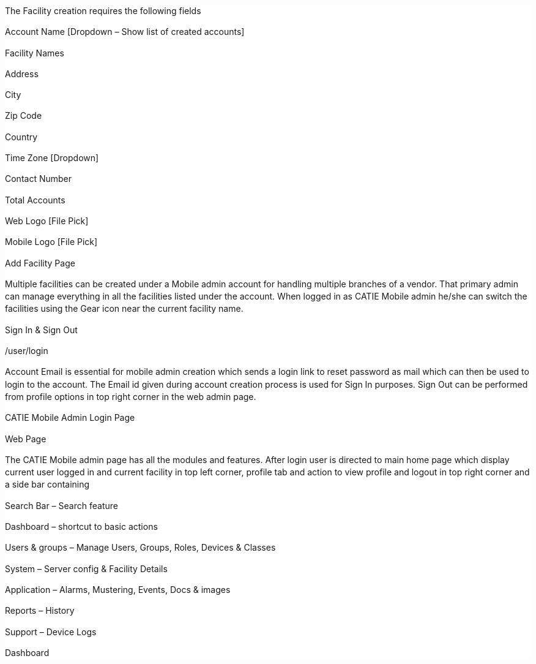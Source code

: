 The Facility creation requires the following fields

Account Name \[Dropdown – Show list of created accounts\]

Facility Names

Address

City

Zip Code

Country

Time Zone \[Dropdown\]

Contact Number

Total Accounts

Web Logo \[File Pick\]

Mobile Logo \[File Pick\]

Add Facility Page

Multiple facilities can be created under a Mobile admin account for handling multiple branches of a vendor. That primary admin can manage everything in all the facilities listed under the account. When logged in as CATIE Mobile admin he/she can switch the facilities using the Gear icon near the current facility name.

Sign In & Sign Out

/user/login

Account Email is essential for mobile admin creation which sends a login link to reset password as mail which can then be used to login to the account. The Email id given during account creation process is used for Sign In purposes. Sign Out can be performed from profile options in top right corner in the web admin page.

CATIE Mobile Admin Login Page

Web Page

The CATIE Mobile admin page has all the modules and features. After login user is directed to main home page which display current user logged in and current facility in top left corner, profile tab and action to view profile and logout in top right corner and a side bar containing

Search Bar – Search feature

Dashboard – shortcut to basic actions

Users & groups – Manage Users, Groups, Roles, Devices & Classes

System – Server config & Facility Details

Application – Alarms, Mustering, Events, Docs & images

Reports – History

Support – Device Logs

Dashboard
